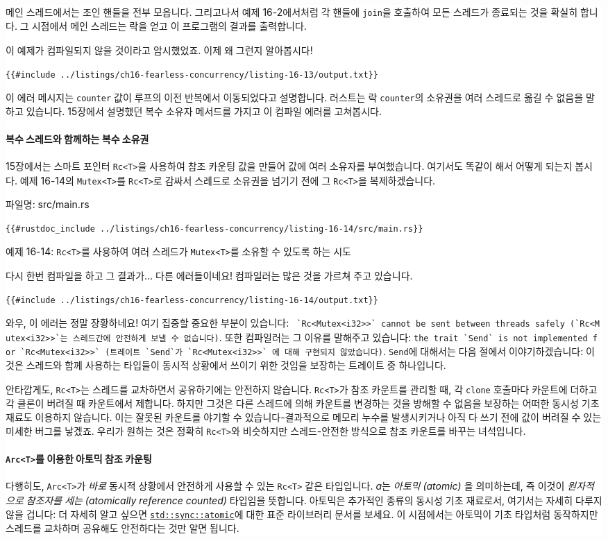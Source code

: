 메인 스레드에서는 조인 핸들을 전부 모읍니다. 그리고나서 예제 16-2에서처럼
각 핸들에 `join`을 호출하여 모든 스레드가 종료되는 것을
확실히 합니다. 그 시점에서 메인 스레드는 락을 얻고 이 프로그램의
결과를 출력합니다.

이 예제가 컴파일되지 않을 것이라고 암시했었죠. 이제 왜 그런지 알아봅시다!

```console
{{#include ../listings/ch16-fearless-concurrency/listing-16-13/output.txt}}
```

이 에러 메시지는 `counter` 값이 루프의 이전 반복에서 이동되었다고
설명합니다. 러스트는 락 `counter`의 소유권을 여러 스레드로 옮길 수
없음을 말하고 있습니다. 15장에서 설명했던 복수 소유자 메서드를 가지고
이 컴파일 에러를 고쳐봅시다.

#### 복수 스레드와 함께하는 복수 소유권

15장에서는 스마트 포인터 `Rc<T>`을 사용하여 참조 카운팅 값을 만들어
값에 여러 소유자를 부여했습니다. 여기서도 똑같이 해서 어떻게 되는지
봅시다. 예제 16-14의 `Mutex<T>`를 `Rc<T>`로 감싸서 스레드로 소유권을
넘기기 전에 그 `Rc<T>`을 복제하겠습니다.

<span class="filename">파일명: src/main.rs</span>

```rust,ignore,does_not_compile
{{#rustdoc_include ../listings/ch16-fearless-concurrency/listing-16-14/src/main.rs}}
```

<span class="caption">예제 16-14: `Rc<T>`를 사용하여 여러 스레드가
`Mutex<T>`를 소유할 수 있도록 하는 시도</span>

다시 한번 컴파일을 하고 그 결과가... 다른 에러들이네요! 컴파일러는
많은 것을 가르쳐 주고 있습니다.

```console
{{#include ../listings/ch16-fearless-concurrency/listing-16-14/output.txt}}
```

와우, 이 에러는 정말 장황하네요! 여기 집중할 중요한 부분이 있습니다: `` `Rc<Mutex<i32>>`
cannot be sent between threads safely (`Rc<Mutex<i32>>`는 스레드간에 안전하게 보낼 수
없습니다)``. 또한 컴파일러는 그 이유를 말해주고 있습니다: ``the trait `Send` is not
implemented for `Rc<Mutex<i32>>` (트레이트 `Send`가 `Rc<Mutex<i32>>` 에 대해 구현되지
않았습니다)``. `Send`에 대해서는 다음 절에서 이야기하겠습니다: 이것은 스레드와 함께 사용하는
타입들이 동시적 상황에서 쓰이기 위한 것임을 보장하는 트레이트 중 하나입니다.

안타깝게도, `Rc<T>`는 스레드를 교차하면서 공유하기에는 안전하지 않습니다.
`Rc<T>`가 참조 카운트를 관리할 때, 각 `clone` 호출마다 카운트에 더하고 각 클론이
버려질 때 카운트에서 제합니다. 하지만 그것은 다른 스레드에 의해 카운트를
변경하는 것을 방해할 수 없음을 보장하는 어떠한 동시성 기초 재료도 이용하지
않습니다. 이는 잘못된 카운트를 야기할 수 있습니다-결과적으로 메모리 누수를
발생시키거나 아직 다 쓰기 전에 값이 버려질 수 있는 미세한 버그를 낳겠죠.
우리가 원하는 것은 정확히 `Rc<T>`와 비슷하지만 스레드-안전한 방식으로
참조 카운트를 바꾸는 녀석입니다.

#### `Arc<T>`를 이용한 아토믹 참조 카운팅

다행히도, `Arc<T>`가 *바로* 동시적 상황에서 안전하게 사용할 수 있는 `Rc<T>`
같은 타입입니다. *a*는 *아토믹 (atomic)* 을 의미하는데, 즉 이것이 *원자적으로
참조자를 세는 (atomically reference counted)* 타입임을 뜻합니다. 아토믹은
추가적인 종류의 동시성 기초 재료로서, 여기서는 자세히 다루지 않을 겁니다: 더 자세히
알고 싶으면 [`std::sync::atomic`][atomic]에 대한 표준
라이브러리 문서를 보세요. 이 시점에서는 아토믹이 기초 타입처럼 동작하지만
스레드를 교차하며 공유해도 안전하다는 것만 알면 됩니다.


[atomic]: ../std/sync/atomic/index.html